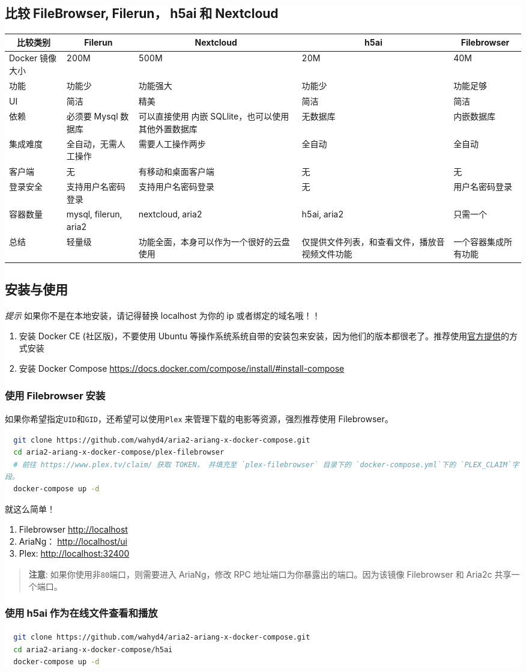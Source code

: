 ## 比较 FileBrowser, Filerun， h5ai 和 Nextcloud

| 比较类别        | Filerun               | Nextcloud                                           | h5ai                                           | Filebrowser          |
| --------------- | --------------------- | --------------------------------------------------- | ---------------------------------------------- | -------------------- |
| Docker 镜像大小 | 200M                  | 500M                                                | 20M                                            | 40M                  |
| 功能            | 功能少                | 功能强大                                            | 功能少                                         | 功能足够             |
| UI              | 简洁                  | 精美                                                | 简洁                                           | 简洁                 |
| 依赖            | 必须要 Mysql 数据库   | 可以直接使用 内嵌 SQLlite，也可以使用其他外置数据库 | 无数据库                                       | 内嵌数据库           |
| 集成难度        | 全自动，无需人工操作  | 需要人工操作两步                                    | 全自动                                         | 全自动               |
| 客户端          | 无                    | 有移动和桌面客户端                                  | 无                                             | 无                   |
| 登录安全        | 支持用户名密码登录    | 支持用户名密码登录                                  | 无                                             | 用户名密码登录       |
| 容器数量        | mysql, filerun, aria2 | nextcloud, aria2                                    | h5ai, aria2                                    | 只需一个             |
| 总结            | 轻量级                | 功能全面，本身可以作为一个很好的云盘使用            | 仅提供文件列表，和查看文件，播放音视频文件功能 | 一个容器集成所有功能 |

## 安装与使用

_提示_ 如果你不是在本地安装，请记得替换 localhost 为你的 ip 或者绑定的域名哦！！

1. 安装 Docker CE (社区版)，不要使用 Ubuntu 等操作系统系统自带的安装包来安装，因为他们的版本都很老了。推荐使用[官方提供](https://docs.docker.com/engine/installation/linux/docker-ce/ubuntu/)的方式安装

2. 安装 Docker Compose <https://docs.docker.com/compose/install/#install-compose>

### 使用 Filebrowser 安装

如果你希望指定`UID`和`GID`，还希望可以使用`Plex` 来管理下载的电影等资源，强烈推荐使用 Filebrowser。

```bash
  git clone https://github.com/wahyd4/aria2-ariang-x-docker-compose.git
  cd aria2-ariang-x-docker-compose/plex-filebrowser
  # 前往 https://www.plex.tv/claim/ 获取 TOKEN， 并填充至 `plex-filebrowser` 目录下的 `docker-compose.yml`下的 `PLEX_CLAIM`字段。
  docker-compose up -d
```

就这么简单！

1. Filebrowser <http://localhost>
2. AriaNg： <http://localhost/ui>
3. Plex: <http://localhost:32400>

> **注意**: 如果你使用非`80`端口，则需要进入 AriaNg，修改 RPC 地址端口为你暴露出的端口。因为该镜像 Filebrowser 和 Aria2c 共享一个端口。

### 使用 **h5ai** 作为在线文件查看和播放

```bash
  git clone https://github.com/wahyd4/aria2-ariang-x-docker-compose.git
  cd aria2-ariang-x-docker-compose/h5ai
  docker-compose up -d
```
